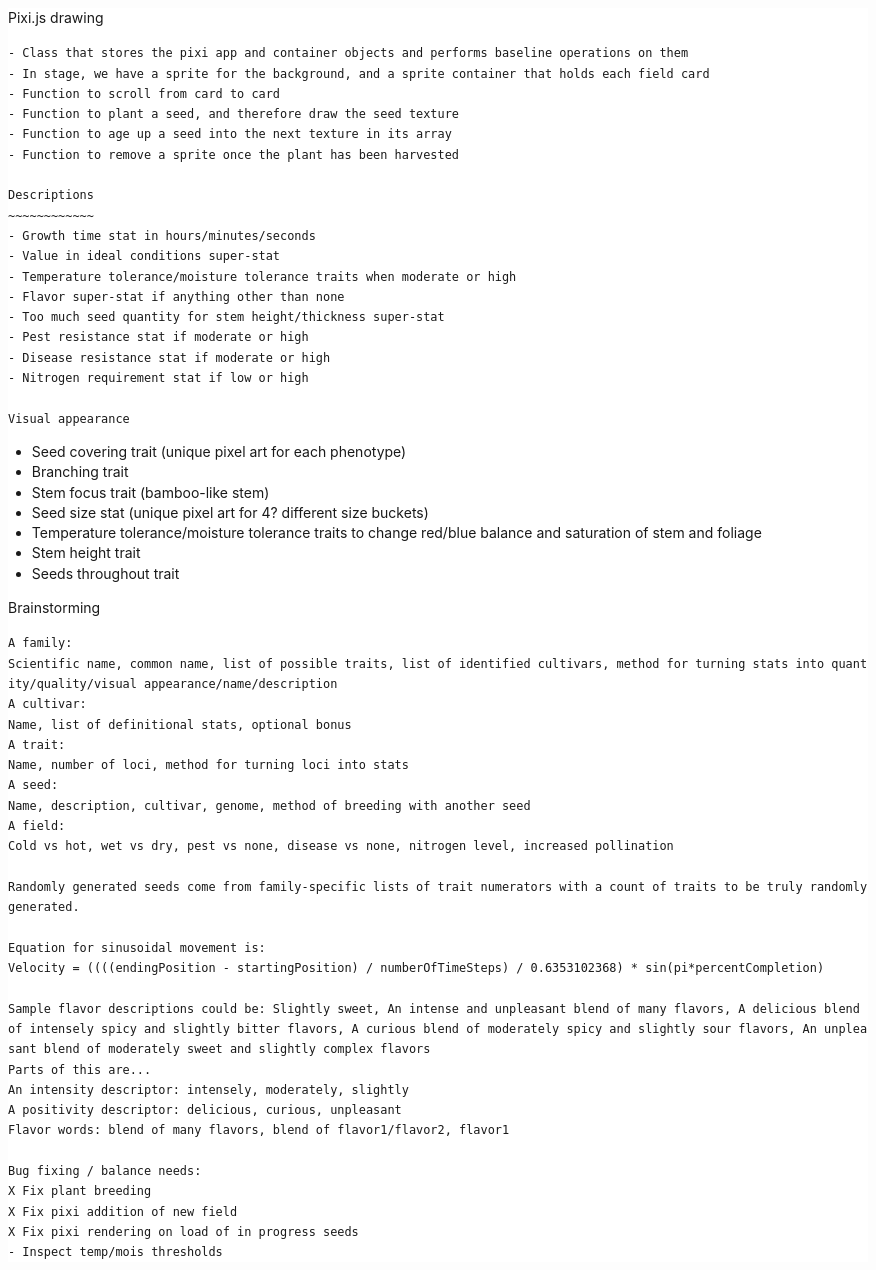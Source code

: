 Pixi.js drawing
~~~~~~~~~~~~~~~
- Class that stores the pixi app and container objects and performs baseline operations on them
- In stage, we have a sprite for the background, and a sprite container that holds each field card
- Function to scroll from card to card
- Function to plant a seed, and therefore draw the seed texture
- Function to age up a seed into the next texture in its array
- Function to remove a sprite once the plant has been harvested

Descriptions
~~~~~~~~~~~~
- Growth time stat in hours/minutes/seconds
- Value in ideal conditions super-stat
- Temperature tolerance/moisture tolerance traits when moderate or high
- Flavor super-stat if anything other than none
- Too much seed quantity for stem height/thickness super-stat
- Pest resistance stat if moderate or high
- Disease resistance stat if moderate or high
- Nitrogen requirement stat if low or high

Visual appearance
~~~~~~~~~~~~~~~~~
- Seed covering trait (unique pixel art for each phenotype)
- Branching trait
- Stem focus trait (bamboo-like stem)
- Seed size stat (unique pixel art for 4? different size buckets)
- Temperature tolerance/moisture tolerance traits to change red/blue balance and saturation of stem and foliage
- Stem height trait
- Seeds throughout trait

Brainstorming
~~~~~~~~~~~~~
A family:
Scientific name, common name, list of possible traits, list of identified cultivars, method for turning stats into quantity/quality/visual appearance/name/description
A cultivar:
Name, list of definitional stats, optional bonus
A trait:
Name, number of loci, method for turning loci into stats
A seed:
Name, description, cultivar, genome, method of breeding with another seed
A field:
Cold vs hot, wet vs dry, pest vs none, disease vs none, nitrogen level, increased pollination

Randomly generated seeds come from family-specific lists of trait numerators with a count of traits to be truly randomly generated.

Equation for sinusoidal movement is:
Velocity = ((((endingPosition - startingPosition) / numberOfTimeSteps) / 0.6353102368) * sin(pi*percentCompletion)

Sample flavor descriptions could be: Slightly sweet, An intense and unpleasant blend of many flavors, A delicious blend of intensely spicy and slightly bitter flavors, A curious blend of moderately spicy and slightly sour flavors, An unpleasant blend of moderately sweet and slightly complex flavors
Parts of this are...
An intensity descriptor: intensely, moderately, slightly
A positivity descriptor: delicious, curious, unpleasant
Flavor words: blend of many flavors, blend of flavor1/flavor2, flavor1

Bug fixing / balance needs:
X Fix plant breeding
X Fix pixi addition of new field
X Fix pixi rendering on load of in progress seeds
- Inspect temp/mois thresholds
~~~~~~~~~~~~~